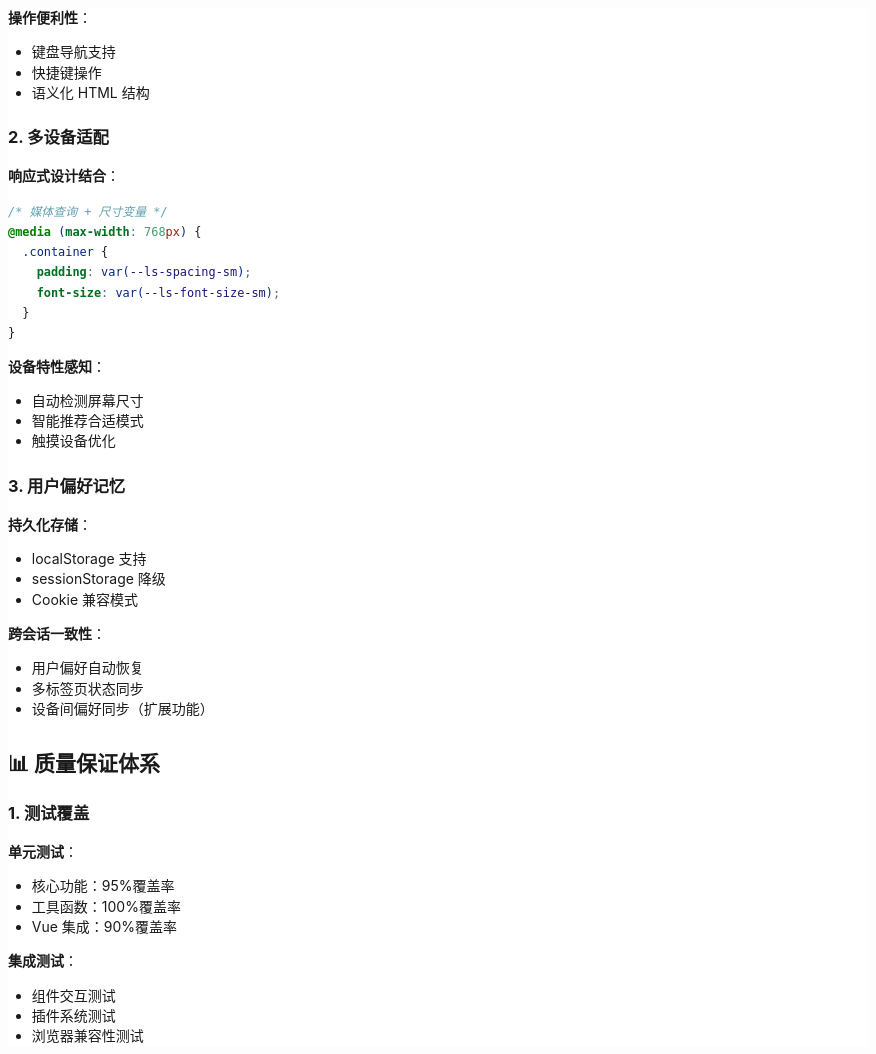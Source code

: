 **操作便利性**：

- 键盘导航支持
- 快捷键操作
- 语义化 HTML 结构

### 2. 多设备适配

**响应式设计结合**：

```css
/* 媒体查询 + 尺寸变量 */
@media (max-width: 768px) {
  .container {
    padding: var(--ls-spacing-sm);
    font-size: var(--ls-font-size-sm);
  }
}
```

**设备特性感知**：

- 自动检测屏幕尺寸
- 智能推荐合适模式
- 触摸设备优化

### 3. 用户偏好记忆

**持久化存储**：

- localStorage 支持
- sessionStorage 降级
- Cookie 兼容模式

**跨会话一致性**：

- 用户偏好自动恢复
- 多标签页状态同步
- 设备间偏好同步（扩展功能）

## 📊 质量保证体系

### 1. 测试覆盖

**单元测试**：

- 核心功能：95%覆盖率
- 工具函数：100%覆盖率
- Vue 集成：90%覆盖率

**集成测试**：

- 组件交互测试
- 插件系统测试
- 浏览器兼容性测试
